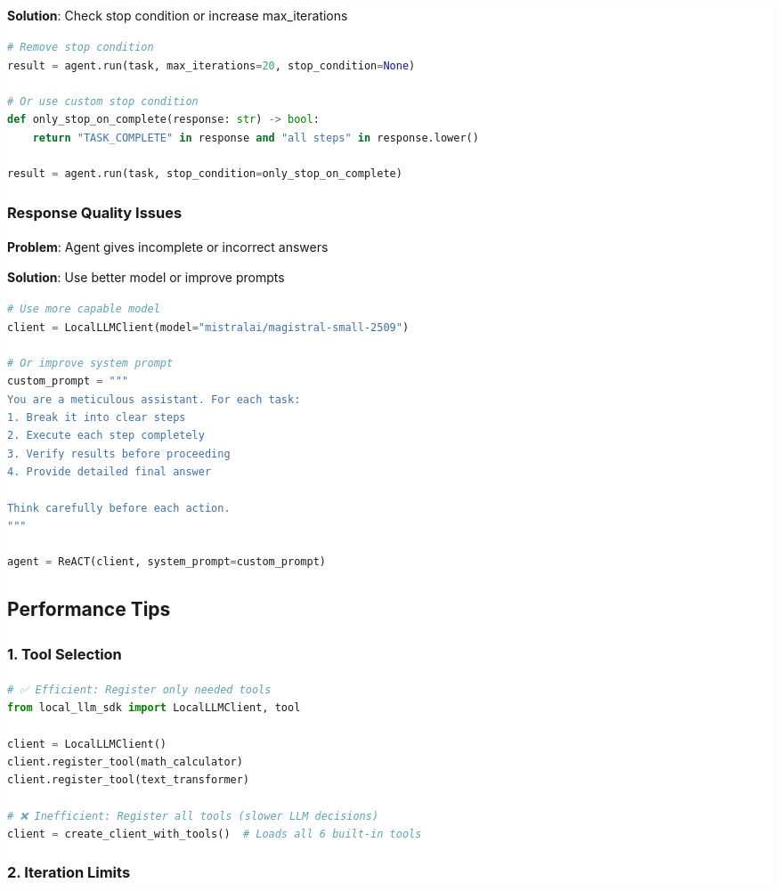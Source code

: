 **Solution**: Check stop condition or increase max_iterations

```python
# Remove stop condition
result = agent.run(task, max_iterations=20, stop_condition=None)

# Or use custom stop condition
def only_stop_on_complete(response: str) -> bool:
    return "TASK_COMPLETE" in response and "all steps" in response.lower()

result = agent.run(task, stop_condition=only_stop_on_complete)
```

### Response Quality Issues

**Problem**: Agent gives incomplete or incorrect answers

**Solution**: Use better model or improve prompts

```python
# Use more capable model
client = LocalLLMClient(model="mistralai/magistral-small-2509")

# Or improve system prompt
custom_prompt = """
You are a meticulous assistant. For each task:
1. Break it into clear steps
2. Execute each step completely
3. Verify results before proceeding
4. Provide detailed final answer

Think carefully before each action.
"""

agent = ReACT(client, system_prompt=custom_prompt)
```

## Performance Tips

### 1. Tool Selection

```python
# ✅ Efficient: Register only needed tools
from local_llm_sdk import LocalLLMClient, tool

client = LocalLLMClient()
client.register_tool(math_calculator)
client.register_tool(text_transformer)

# ❌ Inefficient: Register all tools (slower LLM decisions)
client = create_client_with_tools()  # Loads all 6 built-in tools
```

### 2. Iteration Limits
